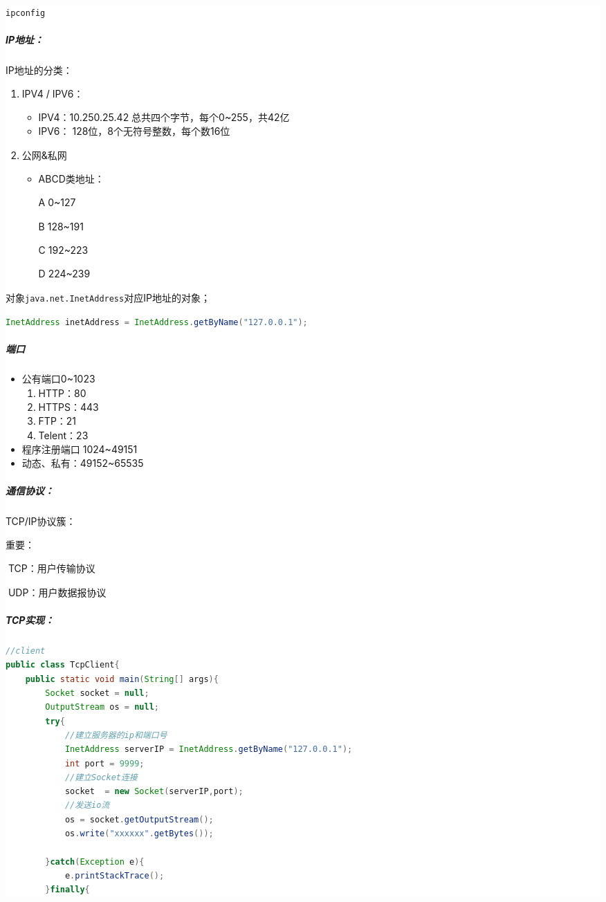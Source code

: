    ```powershell
   ipconfig
   ```

   

##### IP地址：

IP地址的分类：

1. IPV4 / IPV6：

   - IPV4：10.250.25.42 总共四个字节，每个0~255，共42亿
   - IPV6： 128位，8个无符号整数，每个数16位

2. 公网&私网

   - ABCD类地址：

     A 0~127

     B 128~191

     C 192~223

     D 224~239

对象`java.net.InetAddress`对应IP地址的对象；

```java
InetAddress inetAddress = InetAddress.getByName("127.0.0.1");
```

##### 端口

- 公有端口0~1023
  1. HTTP：80
  2. HTTPS：443
  3. FTP：21
  4. Telent：23
-  程序注册端口 1024~49151
- 动态、私有：49152~65535

##### 通信协议：

TCP/IP协议簇：

重要：

​	TCP：用户传输协议

​	UDP：用户数据报协议

##### TCP实现：

```java
//client
public class TcpClient{
    public static void main(String[] args){
        Socket socket = null;
        OutputStream os = null;
        try{
            //建立服务器的ip和端口号
            InetAddress serverIP = InetAddress.getByName("127.0.0.1");
            int port = 9999;
            //建立Socket连接
            socket  = new Socket(serverIP,port);
            //发送io流
            os = socket.getOutputStream();
            os.write("xxxxxx".getBytes());
            
        }catch(Exception e){
            e.printStackTrace();
        }finally{
```